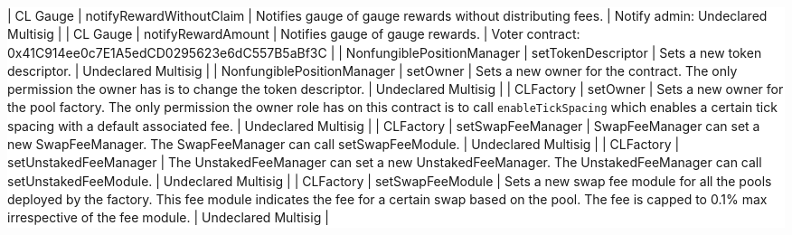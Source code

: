 | CL Gauge                        | notifyRewardWithoutClaim      | Notifies gauge of gauge rewards without distributing fees.                                                                                                                                                                                                                                                                                                                                                                                                                                                                                                            | Notify admin: Undeclared Multisig                           |
| CL Gauge                        | notifyRewardAmount            | Notifies gauge of gauge rewards.                                                                                                                                                                                                                                                                                                                                                                                                                                                                                                                                      | Voter contract: 0x41C914ee0c7E1A5edCD0295623e6dC557B5aBf3C  |
| NonfungiblePositionManager      | setTokenDescriptor            | Sets a new token descriptor.                                                                                                                                                                                                                                                                                                                                                                                                                                                                                                                                          | Undeclared Multisig                                         |
| NonfungiblePositionManager      | setOwner                      | Sets a new owner for the contract. The only permission the owner has is to change the token descriptor.                                                                                                                                                                                                                                                                                                                                                                                                                                                               | Undeclared Multisig                                         |
| CLFactory                       | setOwner                      | Sets a new owner for the pool factory. The only permission the owner role has on this contract is to call `enableTickSpacing` which enables a certain tick spacing with a default associated fee.                                                                                                                                                                                                                                                                                                                                                                     | Undeclared Multisig                                         |
| CLFactory                       | setSwapFeeManager             | SwapFeeManager can set a new SwapFeeManager. The SwapFeeManager can call setSwapFeeModule.                                                                                                                                                                                                                                                                                                                                                                                                                                                                            | Undeclared Multisig                                         |
| CLFactory                       | setUnstakedFeeManager         | The UnstakedFeeManager can set a new UnstakedFeeManager. The UnstakedFeeManager can call setUnstakedFeeModule.                                                                                                                                                                                                                                                                                                                                                                                                                                                        | Undeclared Multisig                                         |
| CLFactory                       | setSwapFeeModule              | Sets a new swap fee module for all the pools deployed by the factory. This fee module indicates the fee for a certain swap based on the pool. The fee is capped to 0.1% max irrespective of the fee module.                                                                                                                                                                                                                                                                                                                                                           | Undeclared Multisig                                         |